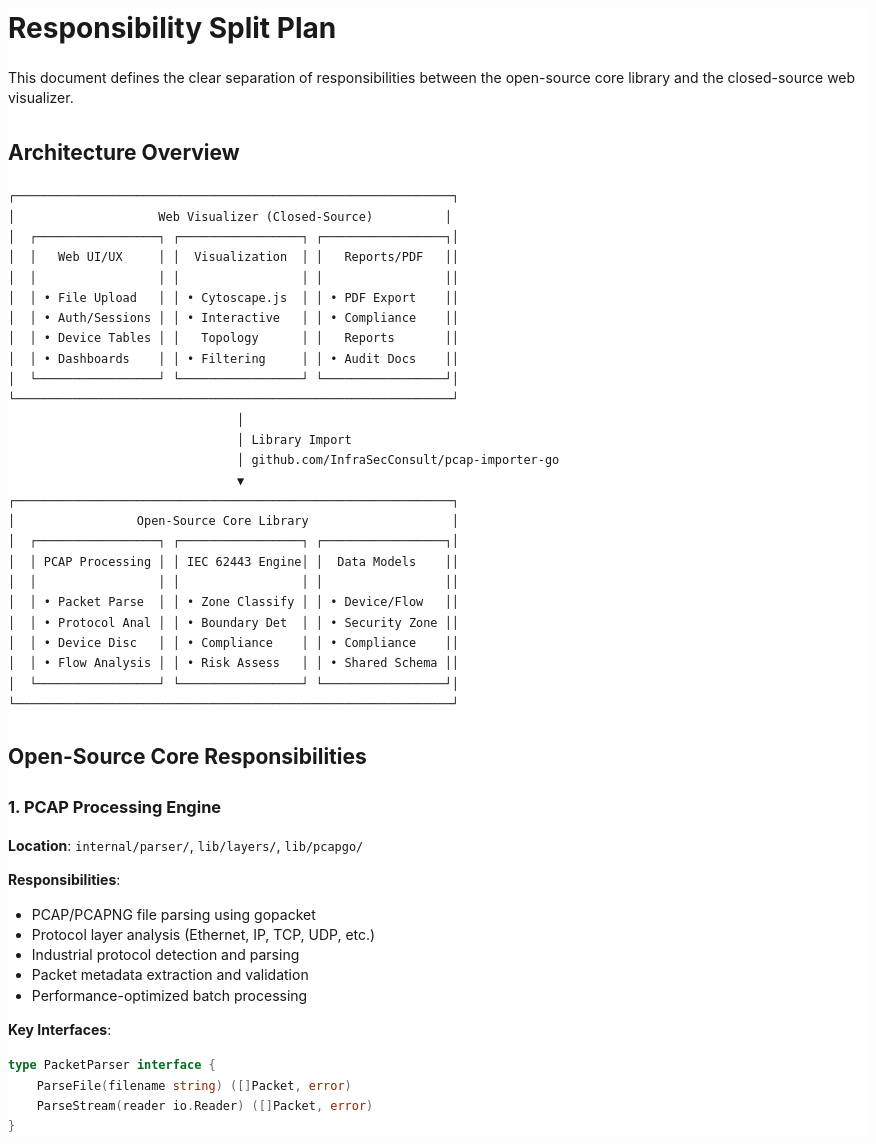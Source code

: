 # Responsibility Split Plan

This document defines the clear separation of responsibilities between the open-source core library and the closed-source web visualizer.

## Architecture Overview

```
┌─────────────────────────────────────────────────────────────┐
│                    Web Visualizer (Closed-Source)          │
│  ┌─────────────────┐ ┌─────────────────┐ ┌─────────────────┐│
│  │   Web UI/UX     │ │  Visualization  │ │   Reports/PDF   ││
│  │                 │ │                 │ │                 ││
│  │ • File Upload   │ │ • Cytoscape.js  │ │ • PDF Export    ││
│  │ • Auth/Sessions │ │ • Interactive   │ │ • Compliance    ││
│  │ • Device Tables │ │   Topology      │ │   Reports       ││
│  │ • Dashboards    │ │ • Filtering     │ │ • Audit Docs    ││
│  └─────────────────┘ └─────────────────┘ └─────────────────┘│
└─────────────────────────────────────────────────────────────┘
                                │
                                │ Library Import
                                │ github.com/InfraSecConsult/pcap-importer-go
                                ▼
┌─────────────────────────────────────────────────────────────┐
│                 Open-Source Core Library                    │
│  ┌─────────────────┐ ┌─────────────────┐ ┌─────────────────┐│
│  │ PCAP Processing │ │ IEC 62443 Engine│ │  Data Models    ││
│  │                 │ │                 │ │                 ││
│  │ • Packet Parse  │ │ • Zone Classify │ │ • Device/Flow   ││
│  │ • Protocol Anal │ │ • Boundary Det  │ │ • Security Zone ││
│  │ • Device Disc   │ │ • Compliance    │ │ • Compliance    ││
│  │ • Flow Analysis │ │ • Risk Assess   │ │ • Shared Schema ││
│  └─────────────────┘ └─────────────────┘ └─────────────────┘│
└─────────────────────────────────────────────────────────────┘
```

## Open-Source Core Responsibilities

### 1. PCAP Processing Engine
**Location**: `internal/parser/`, `lib/layers/`, `lib/pcapgo/`

**Responsibilities**:
- PCAP/PCAPNG file parsing using gopacket
- Protocol layer analysis (Ethernet, IP, TCP, UDP, etc.)
- Industrial protocol detection and parsing
- Packet metadata extraction and validation
- Performance-optimized batch processing

**Key Interfaces**:
```go
type PacketParser interface {
    ParseFile(filename string) ([]Packet, error)
    ParseStream(reader io.Reader) ([]Packet, error)
}
```
